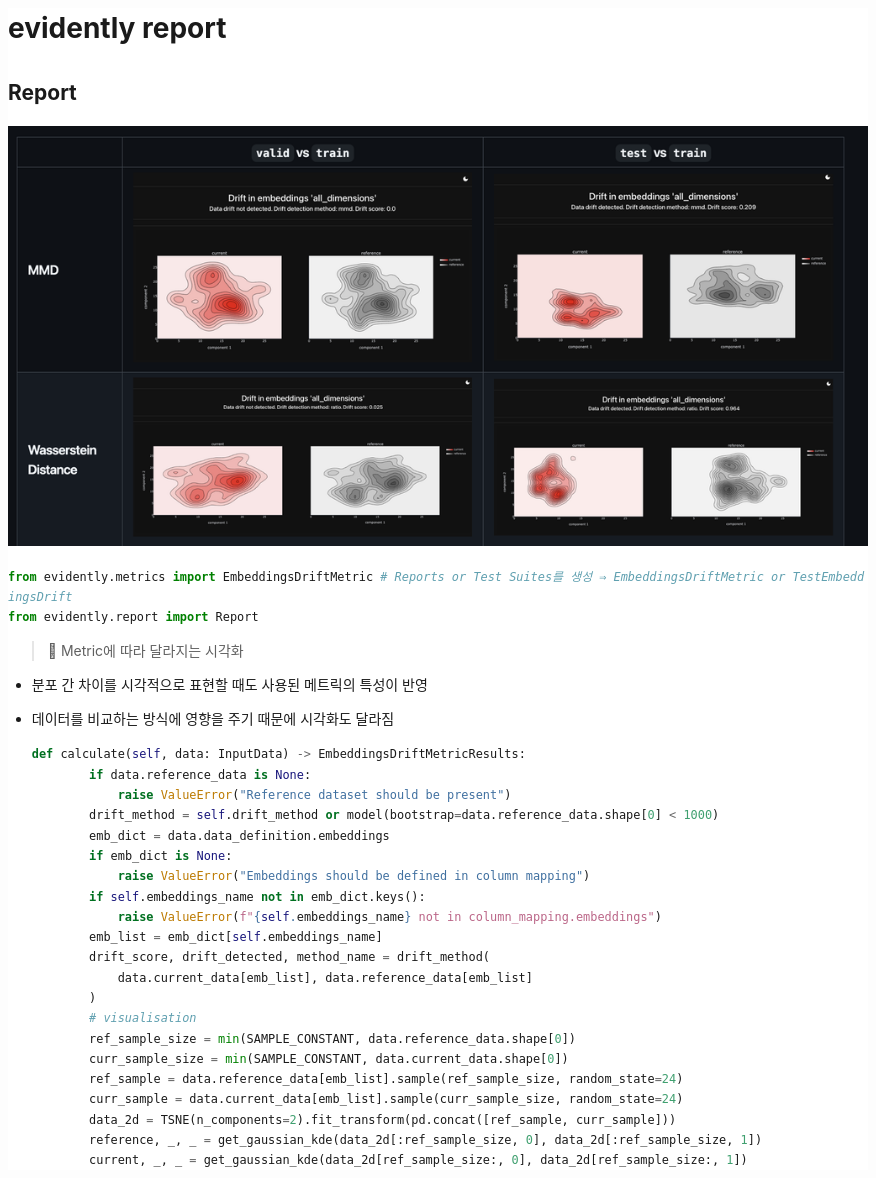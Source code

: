 # evidently report

## Report

![스크린샷 2024-12-04 오후 3.18.47.png](evidently%20report%2015286814722780d79ea5dbb8a9daf26b/%25E1%2584%2589%25E1%2585%25B3%25E1%2584%258F%25E1%2585%25B3%25E1%2584%2585%25E1%2585%25B5%25E1%2586%25AB%25E1%2584%2589%25E1%2585%25A3%25E1%2586%25BA_2024-12-04_%25E1%2584%258B%25E1%2585%25A9%25E1%2584%2592%25E1%2585%25AE_3.18.47.png)

```python
from evidently.metrics import EmbeddingsDriftMetric # Reports or Test Suites를 생성 ⇒ EmbeddingsDriftMetric or TestEmbeddingsDrift
from evidently.report import Report
```

> 💬 Metric에 따라 달라지는 시각화

- 분포 간 차이를 시각적으로 표현할 때도 사용된 메트릭의 특성이 반영
- 데이터를 비교하는 방식에 영향을 주기 때문에 시각화도 달라짐
    
    ```python
    def calculate(self, data: InputData) -> EmbeddingsDriftMetricResults:
            if data.reference_data is None:
                raise ValueError("Reference dataset should be present")
            drift_method = self.drift_method or model(bootstrap=data.reference_data.shape[0] < 1000)
            emb_dict = data.data_definition.embeddings
            if emb_dict is None:
                raise ValueError("Embeddings should be defined in column mapping")
            if self.embeddings_name not in emb_dict.keys():
                raise ValueError(f"{self.embeddings_name} not in column_mapping.embeddings")
            emb_list = emb_dict[self.embeddings_name]
            drift_score, drift_detected, method_name = drift_method(
                data.current_data[emb_list], data.reference_data[emb_list]
            )
            # visualisation
            ref_sample_size = min(SAMPLE_CONSTANT, data.reference_data.shape[0])
            curr_sample_size = min(SAMPLE_CONSTANT, data.current_data.shape[0])
            ref_sample = data.reference_data[emb_list].sample(ref_sample_size, random_state=24)
            curr_sample = data.current_data[emb_list].sample(curr_sample_size, random_state=24)
            data_2d = TSNE(n_components=2).fit_transform(pd.concat([ref_sample, curr_sample]))
            reference, _, _ = get_gaussian_kde(data_2d[:ref_sample_size, 0], data_2d[:ref_sample_size, 1])
            current, _, _ = get_gaussian_kde(data_2d[ref_sample_size:, 0], data_2d[ref_sample_size:, 1])
    